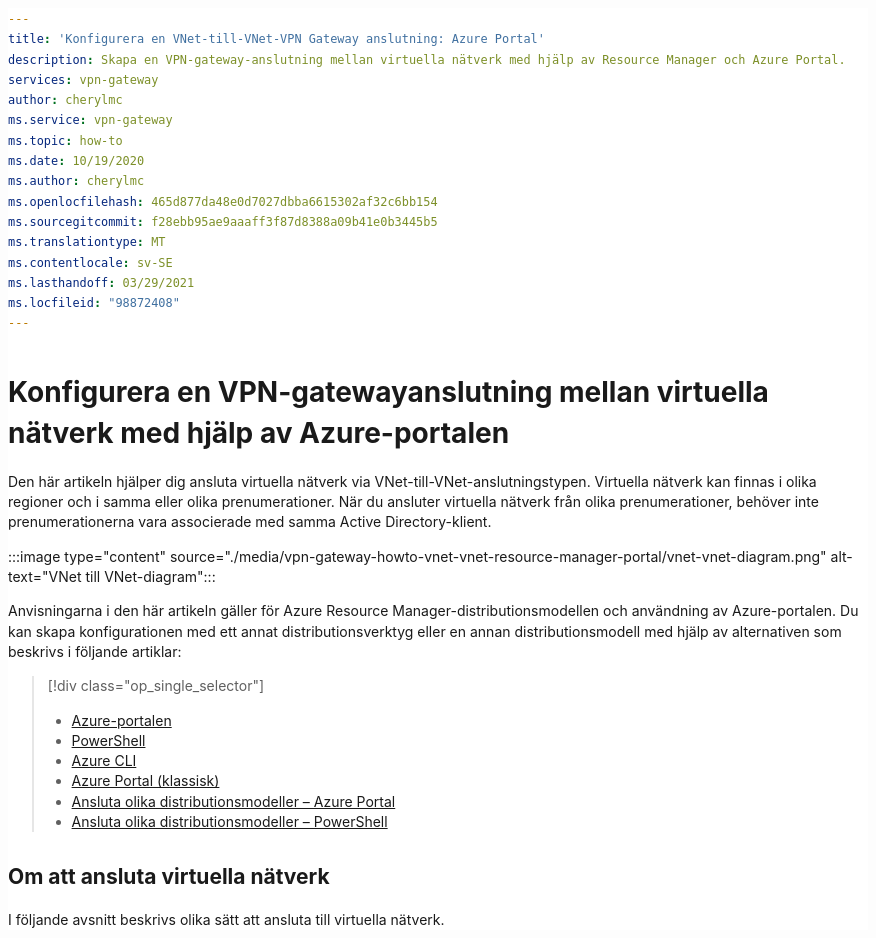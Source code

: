 ```yaml
---
title: 'Konfigurera en VNet-till-VNet-VPN Gateway anslutning: Azure Portal'
description: Skapa en VPN-gateway-anslutning mellan virtuella nätverk med hjälp av Resource Manager och Azure Portal.
services: vpn-gateway
author: cherylmc
ms.service: vpn-gateway
ms.topic: how-to
ms.date: 10/19/2020
ms.author: cherylmc
ms.openlocfilehash: 465d877da48e0d7027dbba6615302af32c6bb154
ms.sourcegitcommit: f28ebb95ae9aaaff3f87d8388a09b41e0b3445b5
ms.translationtype: MT
ms.contentlocale: sv-SE
ms.lasthandoff: 03/29/2021
ms.locfileid: "98872408"
---
```

# <a name="configure-a-vnet-to-vnet-vpn-gateway-connection-by-using-the-azure-portal"></a>Konfigurera en VPN-gatewayanslutning mellan virtuella nätverk med hjälp av Azure-portalen

Den här artikeln hjälper dig ansluta virtuella nätverk via VNet-till-VNet-anslutningstypen. Virtuella nätverk kan finnas i olika regioner och i samma eller olika prenumerationer. När du ansluter virtuella nätverk från olika prenumerationer, behöver inte prenumerationerna vara associerade med samma Active Directory-klient. 

:::image type="content" source="./media/vpn-gateway-howto-vnet-vnet-resource-manager-portal/vnet-vnet-diagram.png" alt-text="VNet till VNet-diagram":::

Anvisningarna i den här artikeln gäller för Azure Resource Manager-distributionsmodellen och användning av Azure-portalen. Du kan skapa konfigurationen med ett annat distributionsverktyg eller en annan distributionsmodell med hjälp av alternativen som beskrivs i följande artiklar:

> [!div class="op_single_selector"]
> * [Azure-portalen](vpn-gateway-howto-vnet-vnet-resource-manager-portal.md)
> * [PowerShell](vpn-gateway-vnet-vnet-rm-ps.md)
> * [Azure CLI](vpn-gateway-howto-vnet-vnet-cli.md)
> * [Azure Portal (klassisk)](vpn-gateway-howto-vnet-vnet-portal-classic.md)
> * [Ansluta olika distributionsmodeller – Azure Portal](vpn-gateway-connect-different-deployment-models-portal.md)
> * [Ansluta olika distributionsmodeller – PowerShell](vpn-gateway-connect-different-deployment-models-powershell.md)
>
>

## <a name="about-connecting-vnets"></a>Om att ansluta virtuella nätverk

I följande avsnitt beskrivs olika sätt att ansluta till virtuella nätverk.
